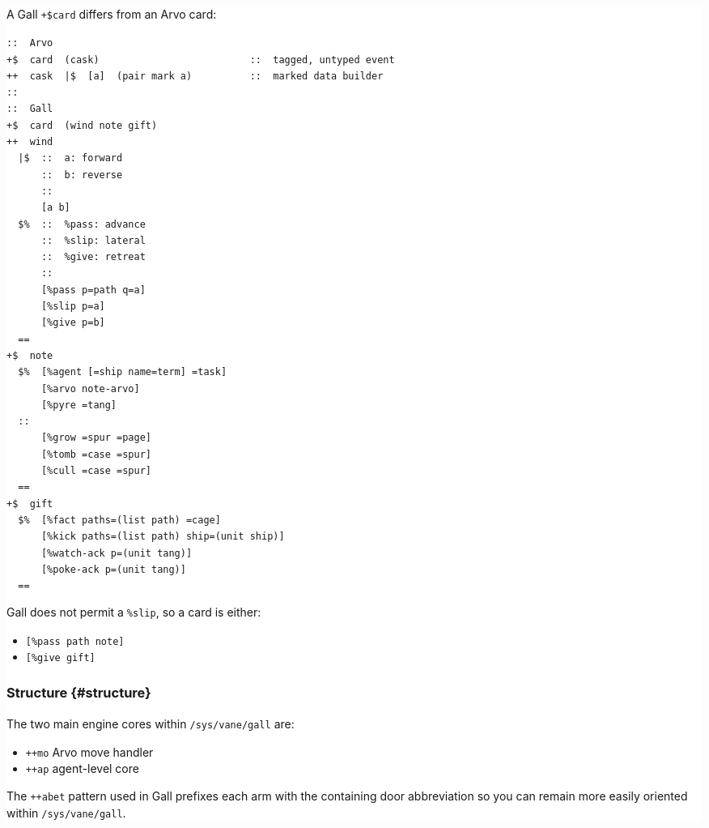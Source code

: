 A Gall `+$card` differs from an Arvo card:

```hoon
::  Arvo
+$  card  (cask)                          ::  tagged, untyped event
++  cask  |$  [a]  (pair mark a)          ::  marked data builder
::
::  Gall
+$  card  (wind note gift)
++  wind
  |$  ::  a: forward
      ::  b: reverse
      ::
      [a b]
  $%  ::  %pass: advance
      ::  %slip: lateral
      ::  %give: retreat
      ::
      [%pass p=path q=a]
      [%slip p=a]
      [%give p=b]
  ==
+$  note
  $%  [%agent [=ship name=term] =task]
      [%arvo note-arvo]
      [%pyre =tang]
  ::
      [%grow =spur =page]
      [%tomb =case =spur]
      [%cull =case =spur]
  ==
+$  gift
  $%  [%fact paths=(list path) =cage]
      [%kick paths=(list path) ship=(unit ship)]
      [%watch-ack p=(unit tang)]
      [%poke-ack p=(unit tang)]
  ==
```

Gall does not permit a `%slip`, so a card is either:

- `[%pass path note]`
- `[%give gift]`


### Structure {#structure}

The two main engine cores within `/sys/vane/gall` are:

- `++mo` Arvo move handler
- `++ap` agent-level core

The `++abet` pattern used in Gall prefixes each arm with the containing door abbreviation so you can remain more easily oriented within `/sys/vane/gall`.
